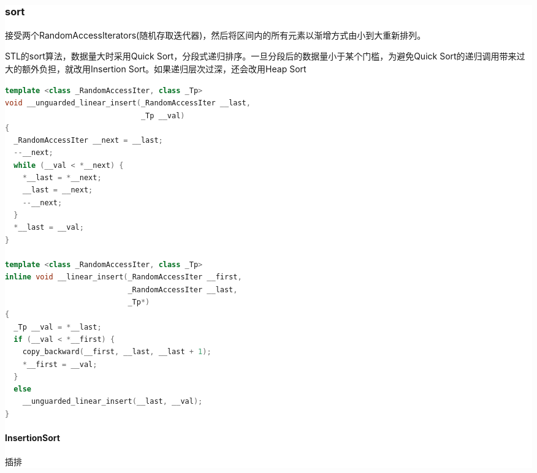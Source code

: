### sort

接受两个RandomAccessIterators(随机存取迭代器)，然后将区间内的所有元素以渐增方式由小到大重新排列。

STL的sort算法，数据量大时采用Quick Sort，分段式递归排序。一旦分段后的数据量小于某个门槛，为避免Quick Sort的递归调用带来过大的额外负担，就改用Insertion Sort。如果递归层次过深，还会改用Heap Sort

```c++
template <class _RandomAccessIter, class _Tp>
void __unguarded_linear_insert(_RandomAccessIter __last, 
                               _Tp __val) 
{
  _RandomAccessIter __next = __last;
  --__next;
  while (__val < *__next) {
    *__last = *__next;
    __last = __next;
    --__next;
  }
  *__last = __val;
}

template <class _RandomAccessIter, class _Tp>
inline void __linear_insert(_RandomAccessIter __first,
                            _RandomAccessIter __last,
                            _Tp*)
{
  _Tp __val = *__last;
  if (__val < *__first) {
    copy_backward(__first, __last, __last + 1);
    *__first = __val;
  }
  else
    __unguarded_linear_insert(__last, __val);
}
```

#### InsertionSort

插排
